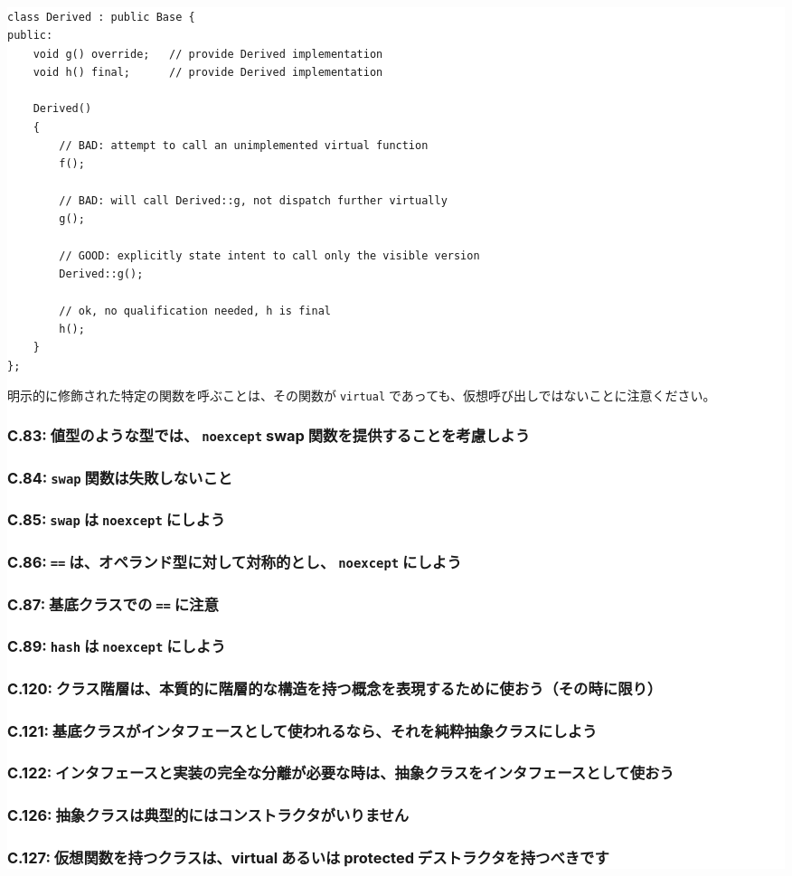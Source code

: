     class Derived : public Base {
    public:
        void g() override;   // provide Derived implementation
        void h() final;      // provide Derived implementation

        Derived()
        {
            // BAD: attempt to call an unimplemented virtual function
            f();

            // BAD: will call Derived::g, not dispatch further virtually
            g();

            // GOOD: explicitly state intent to call only the visible version
            Derived::g();

            // ok, no qualification needed, h is final
            h();
        }
    };

明示的に修飾された特定の関数を呼ぶことは、その関数が `virtual` であっても、仮想呼び出しではないことに注意ください。

### <a name="Rc-swap"></a>C.83: 値型のような型では、 `noexcept` swap 関数を提供することを考慮しよう

### <a name="Rc-swap-fail"></a>C.84: `swap` 関数は失敗しないこと

### <a name="Rc-swap-noexcept"></a>C.85: `swap` は `noexcept` にしよう

### <a name="Rc-eq"></a>C.86: `==` は、オペランド型に対して対称的とし、 `noexcept` にしよう

### <a name="Rc-eq-base"></a>C.87: 基底クラスでの `==` に注意

### <a name="Rc-hash"></a>C.89: `hash` は `noexcept` にしよう

### <a name="Rh-domain"></a>C.120: クラス階層は、本質的に階層的な構造を持つ概念を表現するために使おう（その時に限り）

### <a name="Rh-abstract"></a>C.121: 基底クラスがインタフェースとして使われるなら、それを純粋抽象クラスにしよう

### <a name="Rh-separation"></a>C.122: インタフェースと実装の完全な分離が必要な時は、抽象クラスをインタフェースとして使おう

### <a name="Rh-abstract-ctor"></a>C.126: 抽象クラスは典型的にはコンストラクタがいりません

### <a name="Rh-dtor"></a>C.127: 仮想関数を持つクラスは、virtual あるいは protected デストラクタを持つべきです
